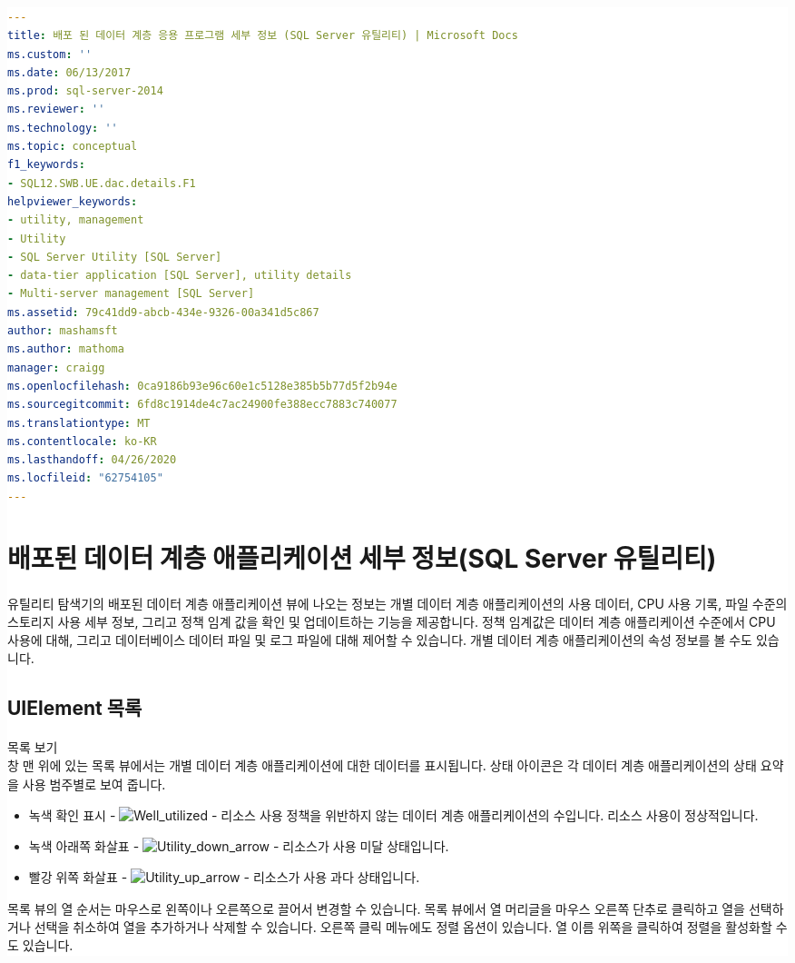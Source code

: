 ```yaml
---
title: 배포 된 데이터 계층 응용 프로그램 세부 정보 (SQL Server 유틸리티) | Microsoft Docs
ms.custom: ''
ms.date: 06/13/2017
ms.prod: sql-server-2014
ms.reviewer: ''
ms.technology: ''
ms.topic: conceptual
f1_keywords:
- SQL12.SWB.UE.dac.details.F1
helpviewer_keywords:
- utility, management
- Utility
- SQL Server Utility [SQL Server]
- data-tier application [SQL Server], utility details
- Multi-server management [SQL Server]
ms.assetid: 79c41dd9-abcb-434e-9326-00a341d5c867
author: mashamsft
ms.author: mathoma
manager: craigg
ms.openlocfilehash: 0ca9186b93e96c60e1c5128e385b5b77d5f2b94e
ms.sourcegitcommit: 6fd8c1914de4c7ac24900fe388ecc7883c740077
ms.translationtype: MT
ms.contentlocale: ko-KR
ms.lasthandoff: 04/26/2020
ms.locfileid: "62754105"
---
```

# <a name="deployed-data-tier-application-details-sql-server-utility"></a>배포된 데이터 계층 애플리케이션 세부 정보(SQL Server 유틸리티)
  유틸리티 탐색기의 배포된 데이터 계층 애플리케이션 뷰에 나오는 정보는 개별 데이터 계층 애플리케이션의 사용 데이터, CPU 사용 기록, 파일 수준의 스토리지 사용 세부 정보, 그리고 정책 임계 값을 확인 및 업데이트하는 기능을 제공합니다. 정책 임계값은 데이터 계층 애플리케이션 수준에서 CPU 사용에 대해, 그리고 데이터베이스 데이터 파일 및 로그 파일에 대해 제어할 수 있습니다. 개별 데이터 계층 애플리케이션의 속성 정보를 볼 수도 있습니다.  
  
## <a name="uielement-list"></a>UIElement 목록  
 목록 보기  
 창 맨 위에 있는 목록 뷰에서는 개별 데이터 계층 애플리케이션에 대한 데이터를 표시됩니다. 상태 아이콘은 각 데이터 계층 애플리케이션의 상태 요약을 사용 범주별로 보여 줍니다.  
  
-   녹색 확인 표시 - ![](../../2014/database-engine/media/well-utilized.gif "Well_utilized") - 리소스 사용 정책을 위반하지 않는 데이터 계층 애플리케이션의 수입니다. 리소스 사용이 정상적입니다.  
  
-   녹색 아래쪽 화살표 - ![](../../2014/database-engine/media/utility-down-arrow.gif "Utility_down_arrow") - 리소스가 사용 미달 상태입니다.  
  
-   빨강 위쪽 화살표 - ![](../../2014/database-engine/media/utility-up-arrow.gif "Utility_up_arrow") - 리소스가 사용 과다 상태입니다.  
  
 목록 뷰의 열 순서는 마우스로 왼쪽이나 오른쪽으로 끌어서 변경할 수 있습니다. 목록 뷰에서 열 머리글을 마우스 오른쪽 단추로 클릭하고 열을 선택하거나 선택을 취소하여 열을 추가하거나 삭제할 수 있습니다. 오른쪽 클릭 메뉴에도 정렬 옵션이 있습니다. 열 이름 위쪽을 클릭하여 정렬을 활성화할 수도 있습니다.  
  